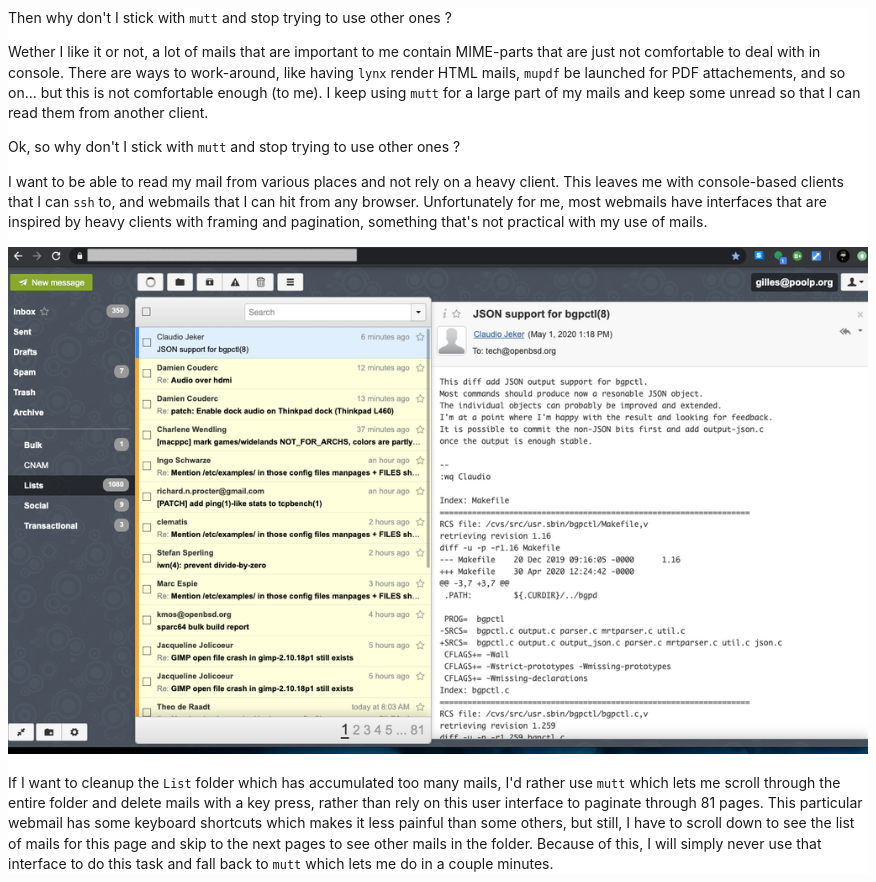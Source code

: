 Then why don't I stick with `mutt` and stop trying to use other ones ?

Wether I like it or not,
a lot of mails that are important to me contain MIME-parts that are just not comfortable to deal with in console.
There are ways to work-around,
like having `lynx` render HTML mails, `mupdf` be launched for PDF attachements, and so on...
but this is not comfortable enough (to me).
I keep using `mutt` for a large part of my mails and keep some unread so that I can read them from another client.

Ok, so why don't I stick with `mutt` and stop trying to use other ones ?

I want to be able to read my mail from various places and not rely on a heavy client.
This leaves me with console-based clients that I can `ssh` to,
and webmails that I can hit from any browser.
Unfortunately for me,
most webmails have interfaces that are inspired by heavy clients with framing and pagination,
something that's not practical with my use of mails.

<center>
<img src="/images/2020-05-01-webmail-0.png"/>
</center>

If I want to cleanup the `List` folder which has accumulated too many mails,
I'd rather use `mutt` which lets me scroll through the entire folder and delete mails with a key press,
rather than rely on this user interface to paginate through 81 pages.
This particular webmail has some keyboard shortcuts which makes it less painful than some others,
but still,
I have to scroll down to see the list of mails for this page and skip to the next pages to see other mails in the folder.
Because of this,
I will simply never use that interface to do this task and fall back to `mutt` which lets me do in a couple minutes.
